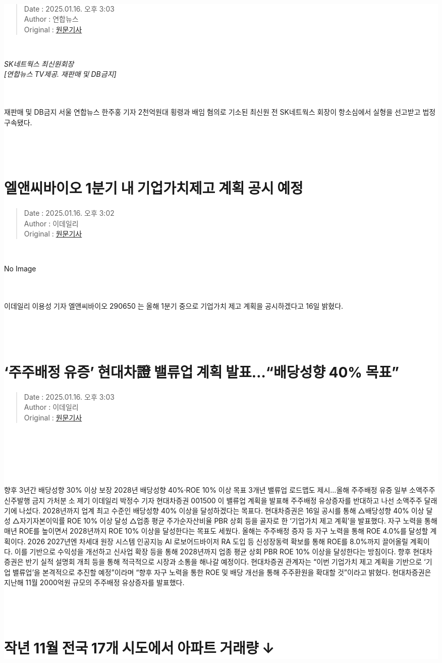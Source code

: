 > Date : 2025.01.16. 오후 3:03  
> Author : 연합뉴스  
> Original : [원문기사](https://n.news.naver.com/mnews/article/001/0015163627?sid=101)  
<br/>  
  
<img alt="SK네트웍스 최신원회장[연합뉴스 TV제공. 재판매 및 DB금지]" class="_LAZY_LOADING _LAZY_LOADING_INIT_HIDE" src="https://imgnews.pstatic.net/image/001/2025/01/16/PCM20210216000026990_P4_20250116150314448.jpg?type=w860" id="img1" style="display: none;"></img><em class="img_desc">SK네트웍스 최신원회장<br/>[연합뉴스 TV제공. 재판매 및 DB금지]</em>  
<br/><br/>  
  
재판매 및 DB금지 서울 연합뉴스 한주홍 기자 2천억원대 횡령과 배임 혐의로 기소된 최신원 전 SK네트웍스 회장이 항소심에서 실형을 선고받고 법정구속됐다.  
<br/><br/><br/>  

  
# 엘앤씨바이오 1분기 내 기업가치제고 계획 공시 예정  
  
> Date : 2025.01.16. 오후 3:02  
> Author : 이데일리  
> Original : [원문기사](https://n.news.naver.com/mnews/article/018/0005926451?sid=101)  
<br/>  
  
No Image  
<br/><br/>  
  
이데일리 이용성 기자 엘앤씨바이오 290650 는 올해 1분기 중으로 기업가치 제고 계획을 공시하겠다고 16일 밝혔다.  
<br/><br/><br/>  

  
# ‘주주배정 유증’ 현대차證 밸류업 계획 발표…“배당성향 40% 목표”  
  
> Date : 2025.01.16. 오후 3:03  
> Author : 이데일리  
> Original : [원문기사](https://n.news.naver.com/mnews/article/018/0005926450?sid=101)  
<br/>  
  
<img alt="" class="_LAZY_LOADING _LAZY_LOADING_INIT_HIDE" src="https://imgnews.pstatic.net/image/018/2025/01/16/0005926450_001_20250116150307717.jpg?type=w860" id="img1" style="display: none;"></img>  
<br/><br/>  
  
향후 3년간 배당성향 30% 이상 보장 2028년 배당성향 40%·ROE 10% 이상 목표 3개년 밸류업 로드맵도 제시…올해 주주배정 유증 일부 소액주주 신주발행 금지 가처분 소 제기 이데일리 박정수 기자 현대차증권 001500 이 밸류업 계획을 발표해 주주배정 유상증자를 반대하고 나선 소액주주 달래기에 나섰다.
2028년까지 업계 최고 수준인 배당성향 40% 이상을 달성하겠다는 목표다.
현대차증권은 16일 공시를 통해 △배당성향 40% 이상 달성 △자기자본이익률 ROE 10% 이상 달성 △업종 평균 주가순자산비율 PBR 상회 등을 골자로 한 ‘기업가치 제고 계획’을 발표했다.
자구 노력을 통해 매년 ROE를 높이면서 2028년까지 ROE 10% 이상을 달성한다는 목표도 세웠다.
올해는 주주배정 증자 등 자구 노력을 통해 ROE 4.0%를 달성할 계획이다.
2026 2027년엔 차세대 원장 시스템 인공지능 AI 로보어드바이저 RA 도입 등 신성장동력 확보를 통해 ROE를 8.0%까지 끌어올릴 계획이다.
이를 기반으로 수익성을 개선하고 신사업 확장 등을 통해 2028년까지 업종 평균 상회 PBR ROE 10% 이상을 달성한다는 방침이다.
향후 현대차증권은 반기 실적 설명회 개최 등을 통해 적극적으로 시장과 소통을 해나갈 예정이다.
현대차증권 관계자는 “이번 기업가치 제고 계획을 기반으로 ‘기업 밸류업’을 본격적으로 추진할 예정”이라며 “향후 자구 노력을 통한 ROE 및 배당 개선을 통해 주주환원을 확대할 것”이라고 밝혔다.
현대차증권은 지난해 11월 2000억원 규모의 주주배정 유상증자를 발표했다.  
<br/><br/><br/>  

  
# 작년 11월 전국 17개 시도에서 아파트 거래량 ↓  
  